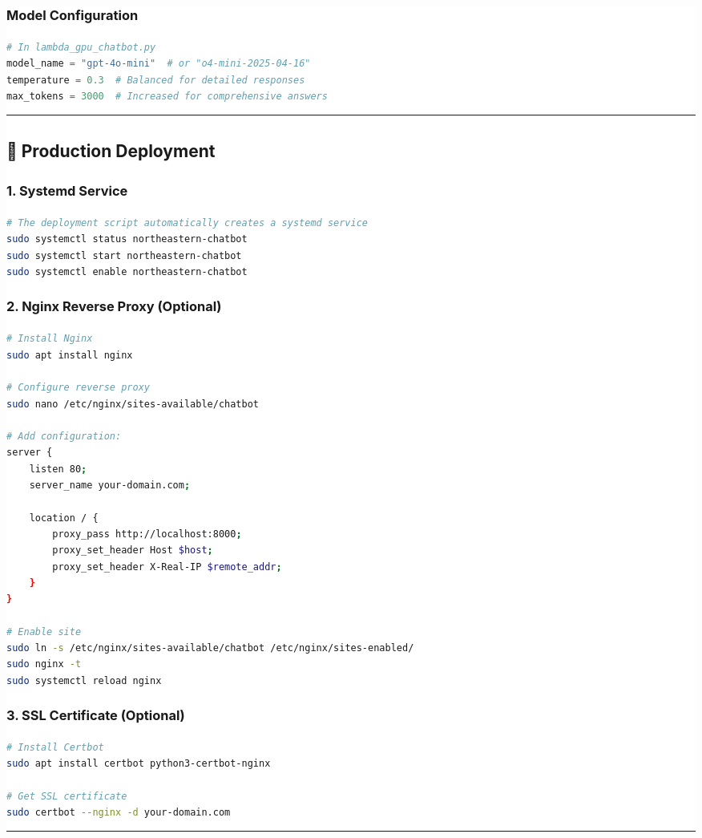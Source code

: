### **Model Configuration**
```python
# In lambda_gpu_chatbot.py
model_name = "gpt-4o-mini"  # or "o4-mini-2025-04-16"
temperature = 0.3  # Balanced for detailed responses
max_tokens = 3000  # Increased for comprehensive answers
```

---

## 🚀 **Production Deployment**

### **1. Systemd Service**
```bash
# The deployment script automatically creates a systemd service
sudo systemctl status northeastern-chatbot
sudo systemctl start northeastern-chatbot
sudo systemctl enable northeastern-chatbot
```

### **2. Nginx Reverse Proxy (Optional)**
```bash
# Install Nginx
sudo apt install nginx

# Configure reverse proxy
sudo nano /etc/nginx/sites-available/chatbot

# Add configuration:
server {
    listen 80;
    server_name your-domain.com;
    
    location / {
        proxy_pass http://localhost:8000;
        proxy_set_header Host $host;
        proxy_set_header X-Real-IP $remote_addr;
    }
}

# Enable site
sudo ln -s /etc/nginx/sites-available/chatbot /etc/nginx/sites-enabled/
sudo nginx -t
sudo systemctl reload nginx
```

### **3. SSL Certificate (Optional)**
```bash
# Install Certbot
sudo apt install certbot python3-certbot-nginx

# Get SSL certificate
sudo certbot --nginx -d your-domain.com
```

---